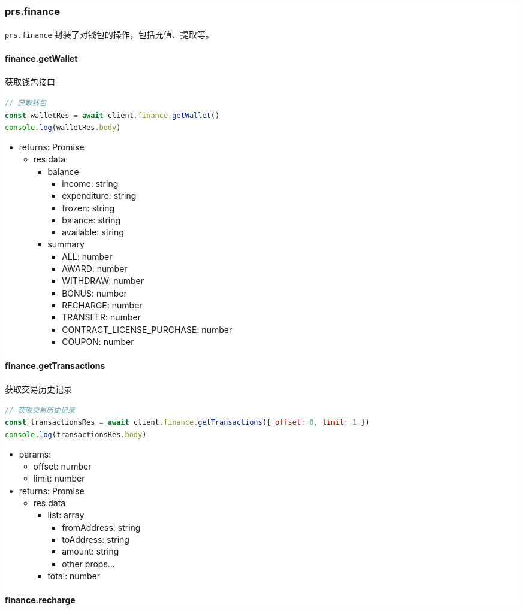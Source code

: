 ### prs.finance

`prs.finance` 封装了对钱包的操作，包括充值、提取等。

#### finance.getWallet

获取钱包接口

```javascript
// 获取钱包
const walletRes = await client.finance.getWallet()
console.log(walletRes.body)
```

- returns: Promise
  - res.data
    - balance
      - income: string
      - expenditure: string
      - frozen: string
      - balance: string
      - available: string
    - summary
      - ALL: number
      - AWARD: number
      - WITHDRAW: number
      - BONUS: number
      - RECHARGE: number
      - TRANSFER: number
      - CONTRACT_LICENSE_PURCHASE: number
      - COUPON: number

#### finance.getTransactions

获取交易历史记录

```javascript
// 获取交易历史记录
const transactionsRes = await client.finance.getTransactions({ offset: 0, limit: 1 })
console.log(transactionsRes.body)
```

- params:
  - offset: number
  - limit: number
- returns: Promise
  - res.data
    - list: array
      - fromAddress: string
      - toAddress: string
      - amount: string
      - other props...
    - total: number

#### finance.recharge
